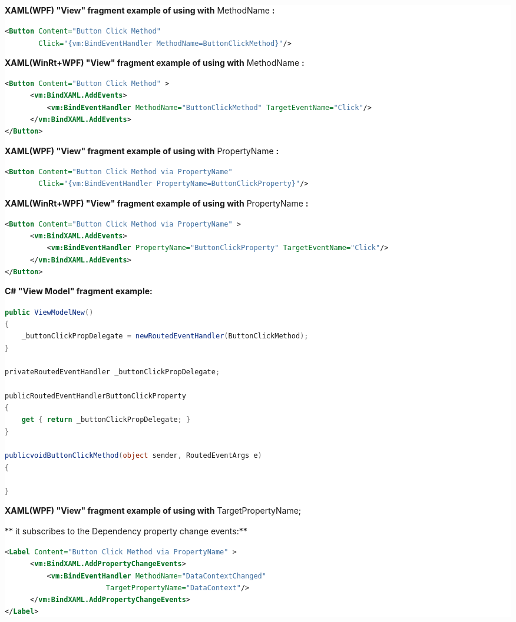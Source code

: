 

**XAML(WPF) "View" fragment example of using with** MethodName **:**
``` xml
<Button Content="Button Click Method"
        Click="{vm:BindEventHandler MethodName=ButtonClickMethod}"/>
```

**XAML(WinRt+WPF) "View" fragment example of using with** MethodName **:**

``` xml
<Button Content="Button Click Method" >
      <vm:BindXAML.AddEvents>
          <vm:BindEventHandler MethodName="ButtonClickMethod" TargetEventName="Click"/>
      </vm:BindXAML.AddEvents>
</Button>
```

**XAML(WPF) "View" fragment example of using with** PropertyName **:**

``` xml
<Button Content="Button Click Method via PropertyName"
        Click="{vm:BindEventHandler PropertyName=ButtonClickProperty}"/>
```

**XAML(WinRt+WPF) "View" fragment example of using with** PropertyName **:**

``` xml
<Button Content="Button Click Method via PropertyName" >
      <vm:BindXAML.AddEvents>
          <vm:BindEventHandler PropertyName="ButtonClickProperty" TargetEventName="Click"/>
      </vm:BindXAML.AddEvents>
</Button>
```

**C# "View Model" fragment example:**
``` c#
public ViewModelNew()
{
    _buttonClickPropDelegate = newRoutedEventHandler(ButtonClickMethod);
}

privateRoutedEventHandler _buttonClickPropDelegate;

publicRoutedEventHandlerButtonClickProperty
{
    get { return _buttonClickPropDelegate; }
}

publicvoidButtonClickMethod(object sender, RoutedEventArgs e)
{

}
```

**XAML(WPF) "View" fragment example of using with** TargetPropertyName;

** it subscribes to the Dependency property change events:**
``` xml
<Label Content="Button Click Method via PropertyName" >
      <vm:BindXAML.AddPropertyChangeEvents>
          <vm:BindEventHandler MethodName="DataContextChanged"
                        TargetPropertyName="DataContext"/>
      </vm:BindXAML.AddPropertyChangeEvents>
</Label>
``` 
